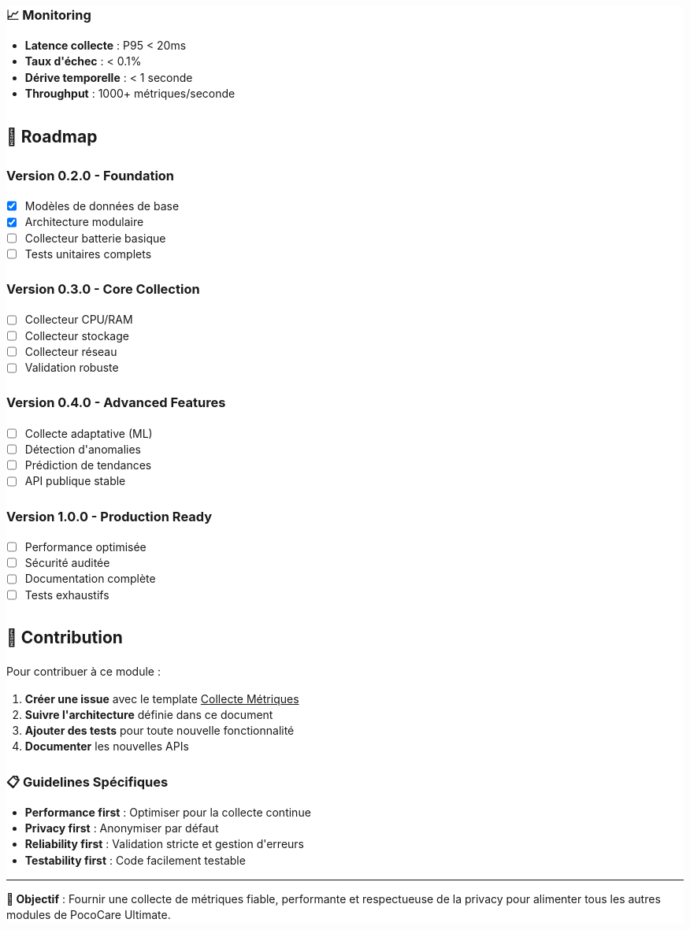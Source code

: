 ### 📈 Monitoring
- **Latence collecte** : P95 < 20ms
- **Taux d'échec** : < 0.1%
- **Dérive temporelle** : < 1 seconde
- **Throughput** : 1000+ métriques/seconde

## 🚀 Roadmap

### Version 0.2.0 - Foundation
- [x] Modèles de données de base
- [x] Architecture modulaire
- [ ] Collecteur batterie basique
- [ ] Tests unitaires complets

### Version 0.3.0 - Core Collection
- [ ] Collecteur CPU/RAM
- [ ] Collecteur stockage
- [ ] Collecteur réseau
- [ ] Validation robuste

### Version 0.4.0 - Advanced Features
- [ ] Collecte adaptative (ML)
- [ ] Détection d'anomalies
- [ ] Prédiction de tendances
- [ ] API publique stable

### Version 1.0.0 - Production Ready
- [ ] Performance optimisée
- [ ] Sécurité auditée
- [ ] Documentation complète
- [ ] Tests exhaustifs

## 🤝 Contribution

Pour contribuer à ce module :

1. **Créer une issue** avec le template [Collecte Métriques](../../.github/ISSUE_TEMPLATE/module-collecte-metrics.yml)
2. **Suivre l'architecture** définie dans ce document
3. **Ajouter des tests** pour toute nouvelle fonctionnalité
4. **Documenter** les nouvelles APIs

### 📋 Guidelines Spécifiques

- **Performance first** : Optimiser pour la collecte continue
- **Privacy first** : Anonymiser par défaut
- **Reliability first** : Validation stricte et gestion d'erreurs
- **Testability first** : Code facilement testable

---

**🎯 Objectif** : Fournir une collecte de métriques fiable, performante et respectueuse de la privacy pour alimenter tous les autres modules de PocoCare Ultimate.